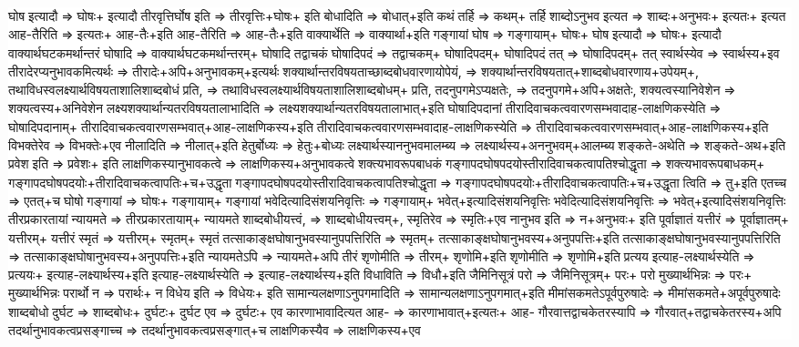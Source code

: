घोष इत्यादौ	=>	घोषः+ इत्यादौ
तीरवृत्तिर्घोष इति	=>	तीरवृत्तिः+घोषः+ इति
बोधादिति	=>	बोधात्+इति
कथं तर्हि	=>	कथम्+ तर्हि
शाब्दोऽनुभव इत्यत	=>	शाब्दः+अनुभवः+ इत्यतः+
इत्यत आह-तैरिति	=>	इत्यतः+ आह-तैः+इति
आह-तैरिति	=>	आह-तैः+इति
वाक्यार्थेति	=>	वाक्यार्था+इति
गङ्गायां घोष	=>	गङ्गायाम्+ घोषः+
घोष इत्यादौ	=>	घोषः+ इत्यादौ
वाक्यार्थघटकमर्थान्तरं घोषादि	=>	वाक्यार्थघटकमर्थान्तरम्+ घोषादि
तद्वाचकं घोषादिपदं	=>	तद्वाचकम्+ घोषादिपदम्+
घोषादिपदं तत्	=>	घोषादिपदम्+ तत्
स्वार्थस्येव	=>	स्वार्थस्य+इव
तीरादेरप्यनुभावकमित्यर्थः	=>	तीरादेः+अपि+अनुभावकम्+इत्यर्थः
शक्यार्थान्तरविषयताच्छाब्दबोधवारणायोपेयं,	=>	शक्यार्थान्तरविषयतात्+शाब्दबोधवारणाय+उपेयम्+,
तथाविधस्वलक्ष्यार्थविषयताशालिशाब्दबोधं प्रति,	=>	तथाविधस्वलक्ष्यार्थविषयताशालिशाब्दबोधम्+ प्रति,
तदनुपगमेऽप्यक्षतेः,	=>	तदनुपगमे+अपि+अक्षतेः,
शक्यत्वस्यानिवेशेन	=>	शक्यत्वस्य+अनिवेशेन
लक्ष्यशक्यार्थान्यतरविषयतालाभादिति	=>	लक्ष्यशक्यार्थान्यतरविषयतालाभात्+इति
घोषादिपदानां तीरादिवाचकत्ववारणसम्भवादाह-लाक्षणिकस्येति	=>	घोषादिपदानाम्+ तीरादिवाचकत्ववारणसम्भवात्+आह-लाक्षणिकस्य+इति
तीरादिवाचकत्ववारणसम्भवादाह-लाक्षणिकस्येति	=>	तीरादिवाचकत्ववारणसम्भवात्+आह-लाक्षणिकस्य+इति
विभक्तेरेव	=>	विभक्तेः+एव
नीलादिति	=>	नीलात्+इति
हेतुर्बोध्यः	=>	हेतुः+बोध्यः
लक्ष्यार्थस्याननुभवमालम्ब्य	=>	लक्ष्यार्थस्य+अननुभवम्+आलम्ब्य
शङ्‌कते-अथेति	=>	शङ्‌कते-अथ+इति
प्रवेश इति	=>	प्रवेशः+ इति
लाक्षणिकस्यानुभावकत्वे	=>	लाक्षणिकस्य+अनुभावकत्वे
शक्त्यभावरूपबाधकं गङ्गापदघोषपदयोस्तीरादिवाचकत्वापतिश्चोद्धृता	=>	शक्त्यभावरूपबाधकम्+ गङ्गापदघोषपदयोः+तीरादिवाचकत्वापतिः+च+उद्धृता
गङ्गापदघोषपदयोस्तीरादिवाचकत्वापतिश्चोद्धृता	=>	गङ्गापदघोषपदयोः+तीरादिवाचकत्वापतिः+च+उद्धृता
त्विति	=>	तु+इति
एतच्च	=>	एतत्+च
घोषो गङ्गायां	=>	घोषः+ गङ्गायाम्+
गङ्गायां भवेदित्यादिसंशयनिवृत्तिः	=>	गङ्गायाम्+ भवेत्+इत्यादिसंशयनिवृत्तिः
भवेदित्यादिसंशयनिवृत्तिः	=>	भवेत्+इत्यादिसंशयनिवृत्तिः
तीरप्रकारतायां न्यायमते	=>	तीरप्रकारतायाम्+ न्यायमते
शाब्दबोधीयत्त्वं,	=>	शाब्दबोधीयत्त्वम्+,
स्मृतिरेव	=>	स्मृतिः+एव
नानुभव इति	=>	न+अनुभवः+ इति
पूर्वाज्ञातं यत्तीरं	=>	पूर्वाज्ञातम्+ यत्तीरम्+
यत्तीरं स्मृतं	=>	यत्तीरम्+ स्मृतम्+
स्मृतं तत्साकाङ्क्षघोषानुभवस्यानुपपत्तिरिति	=>	स्मृतम्+ तत्साकाङ्क्षघोषानुभवस्य+अनुपपत्तिः+इति
तत्साकाङ्क्षघोषानुभवस्यानुपपत्तिरिति	=>	तत्साकाङ्क्षघोषानुभवस्य+अनुपपत्तिः+इति
न्यायमतेऽपि	=>	न्यायमते+अपि
तीरं शृणोमीति	=>	तीरम्+ शृणोमि+इति
शृणोमीति	=>	शृणोमि+इति
प्रत्यय इत्याह-लक्ष्यार्थस्येति	=>	प्रत्ययः+ इत्याह-लक्ष्यार्थस्य+इति
इत्याह-लक्ष्यार्थस्येति	=>	इत्याह-लक्ष्यार्थस्य+इति
विधाविति	=>	विधौ+इति
जैमिनिसूत्रं परो	=>	जैमिनिसूत्रम्+ परः+
परो मुख्यार्थभिन्नः	=>	परः+ मुख्यार्थभिन्नः
परार्थो न	=>	परार्थः+ न
विधेय इति	=>	विधेयः+ इति
सामान्यलक्षणाऽनुपगमादिति	=>	सामान्यलक्षणाऽनुपगमात्+इति
मीमांसकमतेऽपूर्वपुरुषादेः	=>	मीमांसकमते+अपूर्वपुरुषादेः
शाब्दबोधो दुर्घट	=>	शाब्दबोधः+ दुर्घटः+
दुर्घट एव	=>	दुर्घटः+ एव
कारणाभावादित्यत आह-	=>	कारणाभावात्+इत्यतः+ आह-
गौरवात्तद्वाचकेतरस्यापि	=>	गौरवात्+तद्वाचकेतरस्य+अपि
तदर्थानुभावकत्वप्रसङ्गाच्च	=>	तदर्थानुभावकत्वप्रसङ्गात्+च
लाक्षणिकस्यैव	=>	लाक्षणिकस्य+एव